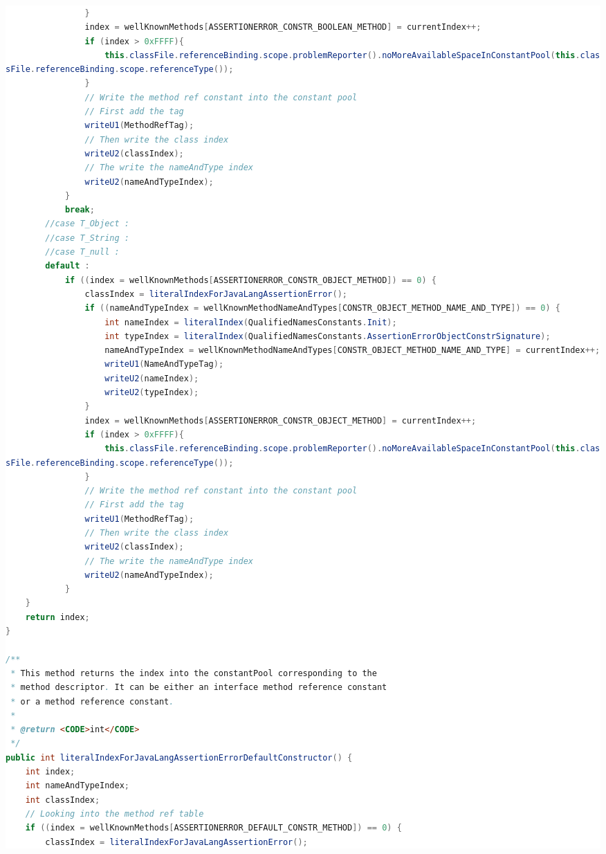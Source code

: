 ```java
				}
				index = wellKnownMethods[ASSERTIONERROR_CONSTR_BOOLEAN_METHOD] = currentIndex++;
				if (index > 0xFFFF){
					this.classFile.referenceBinding.scope.problemReporter().noMoreAvailableSpaceInConstantPool(this.classFile.referenceBinding.scope.referenceType());
				}
				// Write the method ref constant into the constant pool
				// First add the tag
				writeU1(MethodRefTag);
				// Then write the class index
				writeU2(classIndex);
				// The write the nameAndType index
				writeU2(nameAndTypeIndex);
			}
			break;
		//case T_Object :
		//case T_String :
		//case T_null :
		default : 
			if ((index = wellKnownMethods[ASSERTIONERROR_CONSTR_OBJECT_METHOD]) == 0) {
				classIndex = literalIndexForJavaLangAssertionError();
				if ((nameAndTypeIndex = wellKnownMethodNameAndTypes[CONSTR_OBJECT_METHOD_NAME_AND_TYPE]) == 0) {
					int nameIndex = literalIndex(QualifiedNamesConstants.Init);
					int typeIndex = literalIndex(QualifiedNamesConstants.AssertionErrorObjectConstrSignature);
					nameAndTypeIndex = wellKnownMethodNameAndTypes[CONSTR_OBJECT_METHOD_NAME_AND_TYPE] = currentIndex++;
					writeU1(NameAndTypeTag);
					writeU2(nameIndex);
					writeU2(typeIndex);
				}
				index = wellKnownMethods[ASSERTIONERROR_CONSTR_OBJECT_METHOD] = currentIndex++;
				if (index > 0xFFFF){
					this.classFile.referenceBinding.scope.problemReporter().noMoreAvailableSpaceInConstantPool(this.classFile.referenceBinding.scope.referenceType());
				}
				// Write the method ref constant into the constant pool
				// First add the tag
				writeU1(MethodRefTag);
				// Then write the class index
				writeU2(classIndex);
				// The write the nameAndType index
				writeU2(nameAndTypeIndex);
			}
	}
	return index;
}

/**
 * This method returns the index into the constantPool corresponding to the 
 * method descriptor. It can be either an interface method reference constant
 * or a method reference constant.
 *
 * @return <CODE>int</CODE>
 */
public int literalIndexForJavaLangAssertionErrorDefaultConstructor() {
	int index;
	int nameAndTypeIndex;
	int classIndex;
	// Looking into the method ref table
	if ((index = wellKnownMethods[ASSERTIONERROR_DEFAULT_CONSTR_METHOD]) == 0) {
		classIndex = literalIndexForJavaLangAssertionError();
```